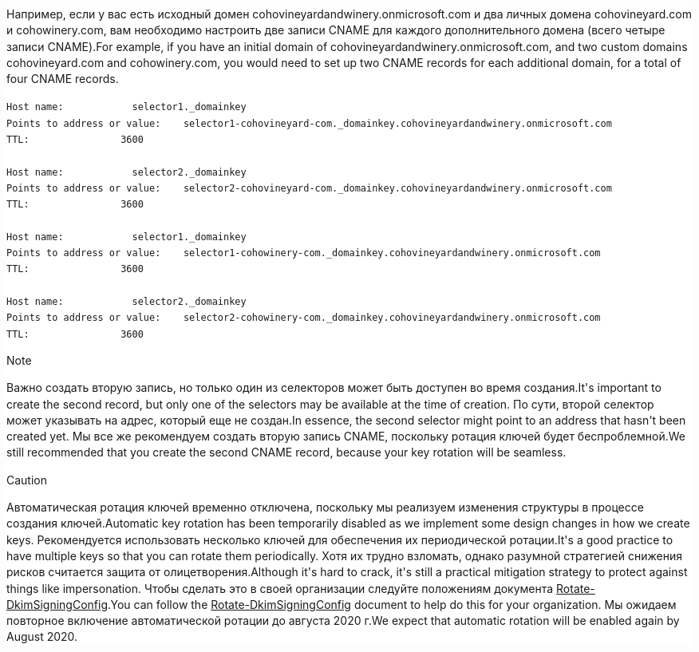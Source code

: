 <span data-ttu-id="bdd4f-189">Например, если у вас есть исходный домен cohovineyardandwinery.onmicrosoft.com и два личных домена cohovineyard.com и cohowinery.com, вам необходимо настроить две записи CNAME для каждого дополнительного домена (всего четыре записи CNAME).</span><span class="sxs-lookup"><span data-stu-id="bdd4f-189">For example, if you have an initial domain of cohovineyardandwinery.onmicrosoft.com, and two custom domains cohovineyard.com and cohowinery.com, you would need to set up two CNAME records for each additional domain, for a total of four CNAME records.</span></span>

```console
Host name:            selector1._domainkey
Points to address or value:    selector1-cohovineyard-com._domainkey.cohovineyardandwinery.onmicrosoft.com
TTL:                3600

Host name:            selector2._domainkey
Points to address or value:    selector2-cohovineyard-com._domainkey.cohovineyardandwinery.onmicrosoft.com
TTL:                3600

Host name:            selector1._domainkey
Points to address or value:    selector1-cohowinery-com._domainkey.cohovineyardandwinery.onmicrosoft.com
TTL:                3600

Host name:            selector2._domainkey
Points to address or value:    selector2-cohowinery-com._domainkey.cohovineyardandwinery.onmicrosoft.com
TTL:                3600
```

> [!NOTE]
> <span data-ttu-id="bdd4f-190">Важно создать вторую запись, но только один из селекторов может быть доступен во время создания.</span><span class="sxs-lookup"><span data-stu-id="bdd4f-190">It's important to create the second record, but only one of the selectors may be available at the time of creation.</span></span> <span data-ttu-id="bdd4f-191">По сути, второй селектор может указывать на адрес, который еще не создан.</span><span class="sxs-lookup"><span data-stu-id="bdd4f-191">In essence, the second selector might point to an address that hasn't been created yet.</span></span> <span data-ttu-id="bdd4f-192">Мы все же рекомендуем создать вторую запись CNAME, поскольку ротация ключей будет беспроблемной.</span><span class="sxs-lookup"><span data-stu-id="bdd4f-192">We still recommended that you create the second CNAME record, because your key rotation will be seamless.</span></span>

> [!CAUTION]
> <span data-ttu-id="bdd4f-193">Автоматическая ротация ключей временно отключена, поскольку мы реализуем изменения структуры в процессе создания ключей.</span><span class="sxs-lookup"><span data-stu-id="bdd4f-193">Automatic key rotation has been temporarily disabled as we implement some design changes in how we create keys.</span></span> <span data-ttu-id="bdd4f-194">Рекомендуется использовать несколько ключей для обеспечения их периодической ротации.</span><span class="sxs-lookup"><span data-stu-id="bdd4f-194">It's a good practice to have multiple keys so that you can rotate them periodically.</span></span> <span data-ttu-id="bdd4f-195">Хотя их трудно взломать, однако разумной стратегией снижения рисков считается защита от олицетворения.</span><span class="sxs-lookup"><span data-stu-id="bdd4f-195">Although it's hard to crack, it's still a practical mitigation strategy to protect against things like impersonation.</span></span> <span data-ttu-id="bdd4f-196">Чтобы сделать это в своей организации следуйте положениям документа [Rotate-DkimSigningConfig](https://docs.microsoft.com/powershell/module/exchange/rotate-dkimsigningconfig).</span><span class="sxs-lookup"><span data-stu-id="bdd4f-196">You can follow the [Rotate-DkimSigningConfig](https://docs.microsoft.com/powershell/module/exchange/rotate-dkimsigningconfig) document to help do this for your organization.</span></span> <span data-ttu-id="bdd4f-197">Мы ожидаем повторное включение автоматической ротации до августа 2020 г.</span><span class="sxs-lookup"><span data-stu-id="bdd4f-197">We expect that automatic rotation will be enabled again by August 2020.</span></span>
